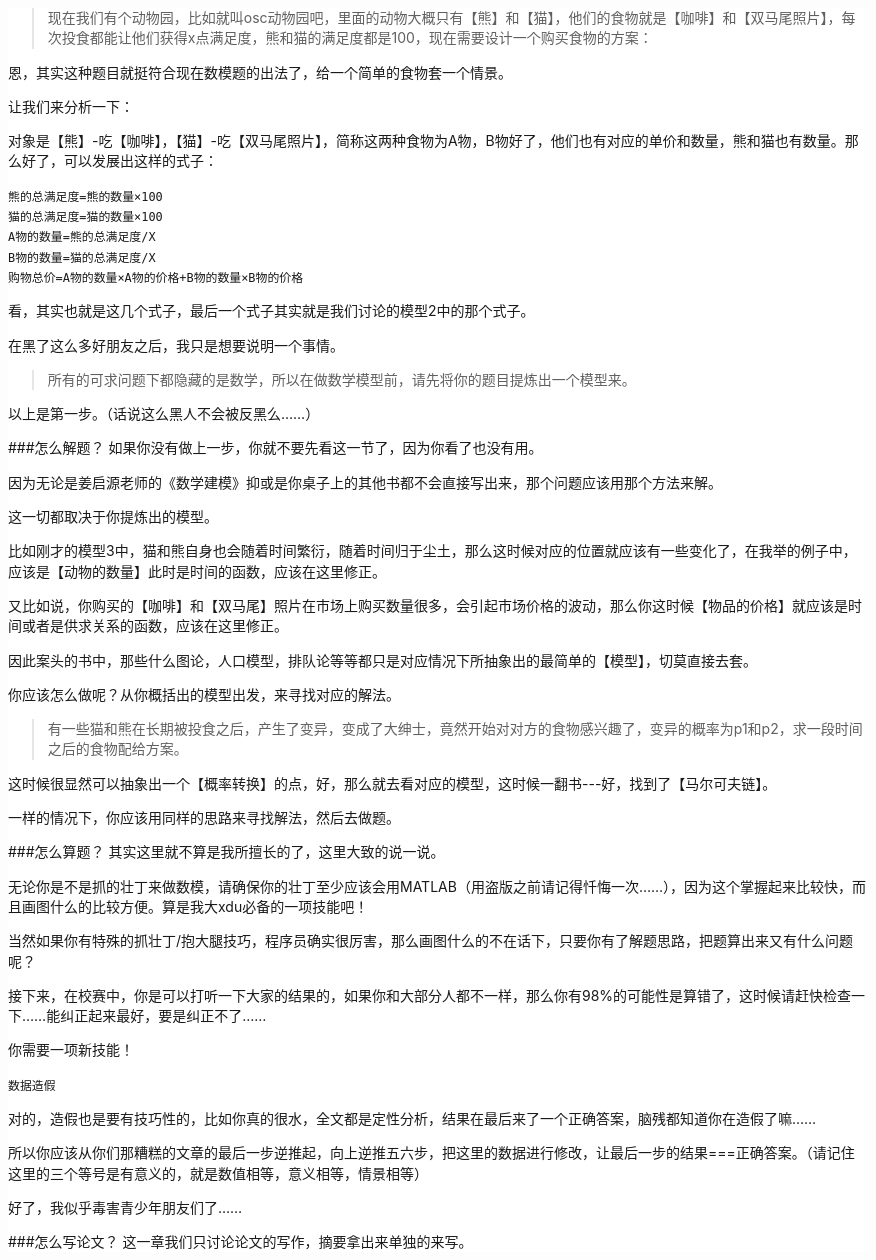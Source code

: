 >现在我们有个动物园，比如就叫osc动物园吧，里面的动物大概只有【熊】和【猫】，他们的食物就是【咖啡】和【双马尾照片】，每次投食都能让他们获得x点满足度，熊和猫的满足度都是100，现在需要设计一个购买食物的方案：

恩，其实这种题目就挺符合现在数模题的出法了，给一个简单的食物套一个情景。

让我们来分析一下：

对象是【熊】-吃【咖啡】，【猫】-吃【双马尾照片】，简称这两种食物为A物，B物好了，他们也有对应的单价和数量，熊和猫也有数量。那么好了，可以发展出这样的式子：

    熊的总满足度=熊的数量×100
    猫的总满足度=猫的数量×100
    A物的数量=熊的总满足度/X
    B物的数量=猫的总满足度/X
    购物总价=A物的数量×A物的价格+B物的数量×B物的价格
看，其实也就是这几个式子，最后一个式子其实就是我们讨论的模型2中的那个式子。

在黑了这么多好朋友之后，我只是想要说明一个事情。

>所有的可求问题下都隐藏的是数学，所以在做数学模型前，请先将你的题目提炼出一个模型来。

以上是第一步。（话说这么黑人不会被反黑么……）

###怎么解题？
如果你没有做上一步，你就不要先看这一节了，因为你看了也没有用。

因为无论是姜启源老师的《数学建模》抑或是你桌子上的其他书都不会直接写出来，那个问题应该用那个方法来解。

这一切都取决于你提炼出的模型。

比如刚才的模型3中，猫和熊自身也会随着时间繁衍，随着时间归于尘土，那么这时候对应的位置就应该有一些变化了，在我举的例子中，应该是【动物的数量】此时是时间的函数，应该在这里修正。

又比如说，你购买的【咖啡】和【双马尾】照片在市场上购买数量很多，会引起市场价格的波动，那么你这时候【物品的价格】就应该是时间或者是供求关系的函数，应该在这里修正。

因此案头的书中，那些什么图论，人口模型，排队论等等都只是对应情况下所抽象出的最简单的【模型】，切莫直接去套。

你应该怎么做呢？从你概括出的模型出发，来寻找对应的解法。

>有一些猫和熊在长期被投食之后，产生了变异，变成了大绅士，竟然开始对对方的食物感兴趣了，变异的概率为p1和p2，求一段时间之后的食物配给方案。

这时候很显然可以抽象出一个【概率转换】的点，好，那么就去看对应的模型，这时候一翻书---好，找到了【马尔可夫链】。

一样的情况下，你应该用同样的思路来寻找解法，然后去做题。

###怎么算题？
其实这里就不算是我所擅长的了，这里大致的说一说。

无论你是不是抓的壮丁来做数模，请确保你的壮丁至少应该会用MATLAB（用盗版之前请记得忏悔一次……），因为这个掌握起来比较快，而且画图什么的比较方便。算是我大xdu必备的一项技能吧！

当然如果你有特殊的抓壮丁/抱大腿技巧，程序员确实很厉害，那么画图什么的不在话下，只要你有了解题思路，把题算出来又有什么问题呢？

接下来，在校赛中，你是可以打听一下大家的结果的，如果你和大部分人都不一样，那么你有98%的可能性是算错了，这时候请赶快检查一下……能纠正起来最好，要是纠正不了……

你需要一项新技能！

    数据造假
对的，造假也是要有技巧性的，比如你真的很水，全文都是定性分析，结果在最后来了一个正确答案，脑残都知道你在造假了嘛……

所以你应该从你们那糟糕的文章的最后一步逆推起，向上逆推五六步，把这里的数据进行修改，让最后一步的结果===正确答案。（请记住这里的三个等号是有意义的，就是数值相等，意义相等，情景相等）

好了，我似乎毒害青少年朋友们了……

###怎么写论文？
这一章我们只讨论论文的写作，摘要拿出来单独的来写。
